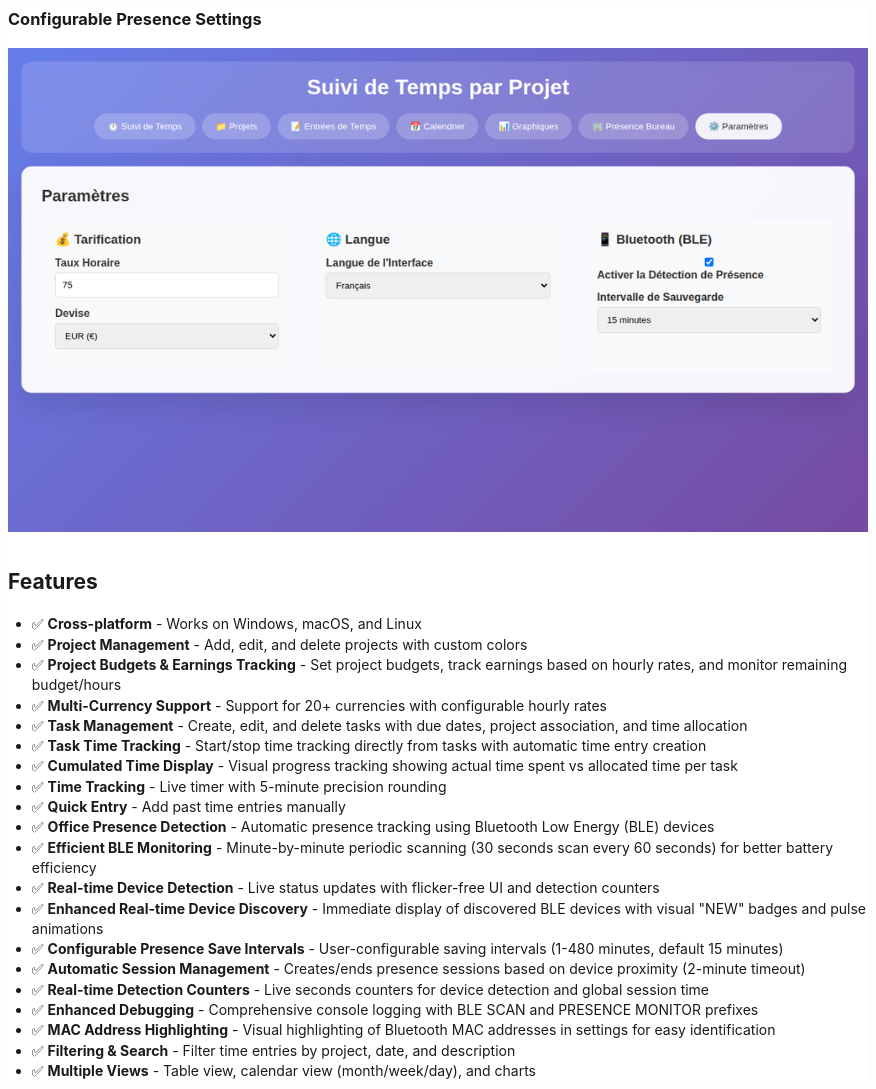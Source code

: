 ### Configurable Presence Settings
![Configurable Presence Settings](docs/images/screenshot-ble-settings.png)

## Features

- ✅ **Cross-platform** - Works on Windows, macOS, and Linux
- ✅ **Project Management** - Add, edit, and delete projects with custom colors
- ✅ **Project Budgets & Earnings Tracking** - Set project budgets, track earnings based on hourly rates, and monitor remaining budget/hours
- ✅ **Multi-Currency Support** - Support for 20+ currencies with configurable hourly rates
- ✅ **Task Management** - Create, edit, and delete tasks with due dates, project association, and time allocation
- ✅ **Task Time Tracking** - Start/stop time tracking directly from tasks with automatic time entry creation
- ✅ **Cumulated Time Display** - Visual progress tracking showing actual time spent vs allocated time per task
- ✅ **Time Tracking** - Live timer with 5-minute precision rounding
- ✅ **Quick Entry** - Add past time entries manually
- ✅ **Office Presence Detection** - Automatic presence tracking using Bluetooth Low Energy (BLE) devices
- ✅ **Efficient BLE Monitoring** - Minute-by-minute periodic scanning (30 seconds scan every 60 seconds) for better battery efficiency
- ✅ **Real-time Device Detection** - Live status updates with flicker-free UI and detection counters
- ✅ **Enhanced Real-time Device Discovery** - Immediate display of discovered BLE devices with visual "NEW" badges and pulse animations
- ✅ **Configurable Presence Save Intervals** - User-configurable saving intervals (1-480 minutes, default 15 minutes)
- ✅ **Automatic Session Management** - Creates/ends presence sessions based on device proximity (2-minute timeout)
- ✅ **Real-time Detection Counters** - Live seconds counters for device detection and global session time
- ✅ **Enhanced Debugging** - Comprehensive console logging with BLE SCAN and PRESENCE MONITOR prefixes
- ✅ **MAC Address Highlighting** - Visual highlighting of Bluetooth MAC addresses in settings for easy identification
- ✅ **Filtering & Search** - Filter time entries by project, date, and description
- ✅ **Multiple Views** - Table view, calendar view (month/week/day), and charts